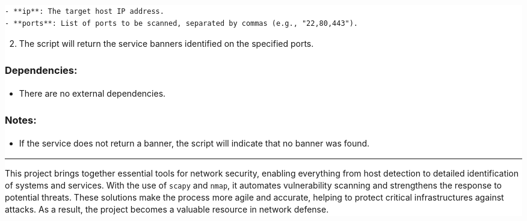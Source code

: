     - **ip**: The target host IP address.
    - **ports**: List of ports to be scanned, separated by commas (e.g., "22,80,443").

2. The script will return the service banners identified on the specified ports.

### Dependencies:
- There are no external dependencies.

### Notes:
- If the service does not return a banner, the script will indicate that no banner was found.

---
This project brings together essential tools for network security, enabling everything from host detection to detailed identification of systems and services. With the use of `scapy` and `nmap`, it automates vulnerability scanning and strengthens the response to potential threats. These solutions make the process more agile and accurate, helping to protect critical infrastructures against attacks. As a result, the project becomes a valuable resource in network defense.
